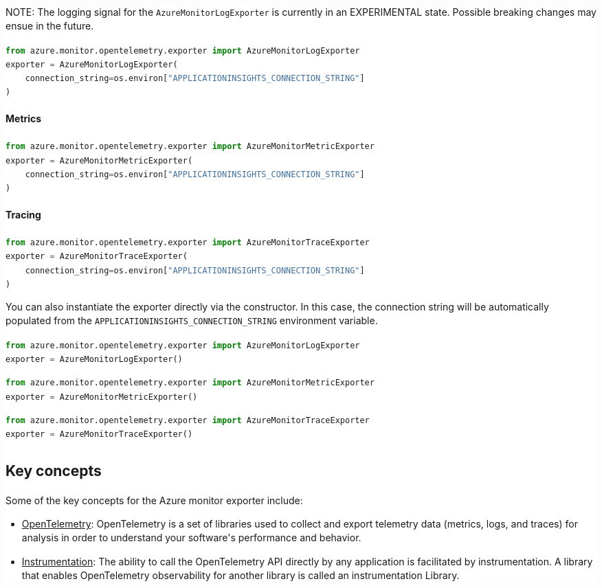 NOTE: The logging signal for the `AzureMonitorLogExporter` is currently in an EXPERIMENTAL state. Possible breaking changes may ensue in the future.

```python
from azure.monitor.opentelemetry.exporter import AzureMonitorLogExporter
exporter = AzureMonitorLogExporter(
    connection_string=os.environ["APPLICATIONINSIGHTS_CONNECTION_STRING"]
)
```

#### Metrics

```python
from azure.monitor.opentelemetry.exporter import AzureMonitorMetricExporter
exporter = AzureMonitorMetricExporter(
    connection_string=os.environ["APPLICATIONINSIGHTS_CONNECTION_STRING"]
)
```

#### Tracing

```python
from azure.monitor.opentelemetry.exporter import AzureMonitorTraceExporter
exporter = AzureMonitorTraceExporter(
    connection_string=os.environ["APPLICATIONINSIGHTS_CONNECTION_STRING"]
)
```

You can also instantiate the exporter directly via the constructor. In this case, the connection string will be automatically populated from the `APPLICATIONINSIGHTS_CONNECTION_STRING` environment variable.

```python
from azure.monitor.opentelemetry.exporter import AzureMonitorLogExporter
exporter = AzureMonitorLogExporter()
```

```python
from azure.monitor.opentelemetry.exporter import AzureMonitorMetricExporter
exporter = AzureMonitorMetricExporter()
```

```python
from azure.monitor.opentelemetry.exporter import AzureMonitorTraceExporter
exporter = AzureMonitorTraceExporter()
```

## Key concepts

Some of the key concepts for the Azure monitor exporter include:

* [OpenTelemetry][opentelemetry_spec]: OpenTelemetry is a set of libraries used to collect and export telemetry data (metrics, logs, and traces) for analysis in order to understand your software's performance and behavior.

* [Instrumentation][instrumentation_library]: The ability to call the OpenTelemetry API directly by any application is facilitated by instrumentation. A library that enables OpenTelemetry observability for another library is called an instrumentation Library.


[aad_for_ai_docs]: https://learn.microsoft.com/azure/azure-monitor/app/azure-ad-authentication?tabs=python
[api_docs]: https://azuresdkdocs.blob.core.windows.net/$web/python/azure-opentelemetry-exporter-azuremonitor/1.0.0b2/index.html
[exporter_samples]: https://github.com/Azure/azure-sdk-for-python/tree/azure-monitor-opentelemetry-exporter_1.0.0b15/sdk/monitor/azure-monitor-opentelemetry-exporter/samples
[product_docs]: /azure/azure-monitor/overview
[azure_sub]: https://azure.microsoft.com/free/
[pip]: https://pypi.org/project/pip/
[pypi]: https://pypi.org/project/azure-monitor-opentelemetry-exporter/
[python]: https://www.python.org/downloads/
[ot_sdk_python]: https://github.com/open-telemetry/opentelemetry-python
[application_insights_namespace]: /azure/azure-monitor/app/app-insights-overview#how-do-i-use-application-insights
[opentelemetry_spec]: https://opentelemetry.io/
[instrumentation_library]: https://github.com/open-telemetry/opentelemetry-specification/blob/master/specification/overview.md#instrumentation-libraries
[log_concept]: https://github.com/open-telemetry/opentelemetry-specification/blob/main/specification/overview.md#log-signal
[log_record]: https://opentelemetry-python.readthedocs.io/en/stable/sdk/_logs.html#opentelemetry.sdk._logs.LogRecord
[logger]: https://opentelemetry-python.readthedocs.io/en/stable/sdk/_logs.html#opentelemetry.sdk._logs.Logger
[logger_provider]: https://opentelemetry-python.readthedocs.io/en/stable/sdk/_logs.html#opentelemetry.sdk._logs.LoggerProvider
[log_record_processor]: https://opentelemetry-python.readthedocs.io/en/stable/sdk/_logs.html#opentelemetry.sdk._logs.LogRecordProcessor
[logging_handler]: https://opentelemetry-python.readthedocs.io/en/stable/sdk/_logs.html#opentelemetry.sdk._logs.LoggingHandler
[log_reference]: https://github.com/Azure/azure-sdk-for-python/blob/azure-monitor-opentelemetry-exporter_1.0.0b15/sdk/monitor/azure-monitor-opentelemetry-exporter/azure/monitor/opentelemetry/exporter/export/logs/_exporter.py
[ot_logging_sdk]: https://opentelemetry-python.readthedocs.io/en/stable/sdk/_logs.html
[metric_concept]: https://github.com/open-telemetry/opentelemetry-specification/blob/main/specification/overview.md#metric-signal
[measurement]: https://github.com/open-telemetry/opentelemetry-specification/blob/main/specification/metrics/api.md#measurement
[instrument]: https://github.com/open-telemetry/opentelemetry-specification/blob/main/specification/metrics/api.md#instrument
[meter]: https://github.com/open-telemetry/opentelemetry-specification/blob/main/specification/metrics/api.md#meter
[meter_provider]: https://github.com/open-telemetry/opentelemetry-specification/blob/main/specification/metrics/api.md#meterprovider
[metric_reference]: https://github.com/Azure/azure-sdk-for-python/blob/azure-monitor-opentelemetry-exporter_1.0.0b15/sdk/monitor/azure-monitor-opentelemetry-exporter/azure/monitor/opentelemetry/exporter/export/metrics/_exporter.py
[ot_metrics_sdk]: https://opentelemetry-python.readthedocs.io/en/stable/sdk/metrics.html
[trace_concept]: https://github.com/open-telemetry/opentelemetry-specification/blob/main/specification/overview.md#tracing-signal
[span]: https://opentelemetry-python.readthedocs.io/en/stable/api/trace.html?highlight=TracerProvider#opentelemetry.trace.Span
[tracer]: https://opentelemetry-python.readthedocs.io/en/stable/api/trace.html?highlight=TracerProvider#opentelemetry.trace.Tracer
[tracer_provider]: https://opentelemetry-python.readthedocs.io/en/stable/api/trace.html?highlight=TracerProvider#opentelemetry.trace.TracerProvider
[span_processor]: https://opentelemetry-python.readthedocs.io/en/stable/_modules/opentelemetry/sdk/trace.html?highlight=SpanProcessor#
[trace_reference]: https://github.com/Azure/azure-sdk-for-python/blob/azure-monitor-opentelemetry-exporter_1.0.0b15/sdk/monitor/azure-monitor-opentelemetry-exporter/azure/monitor/opentelemetry/exporter/export/trace/_exporter.py
[ot_tracing_sdk]: https://opentelemetry-python.readthedocs.io/en/stable/sdk/trace.html
[sampler_ref]: https://github.com/open-telemetry/opentelemetry-specification/blob/master/specification/trace/sdk.md#sampling